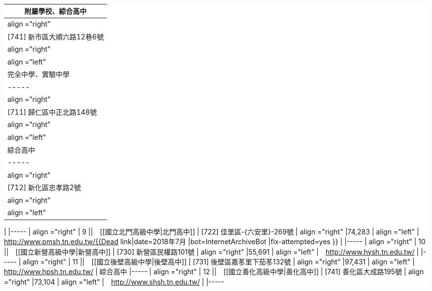 | 附屬學校、綜合高中
|-----
| align ="right" | 6 ||　[[國立南科國際實驗高級中學|南科實中]]
| [741] 新市區大順六路12巷6號
| align ="right" |58,677
| align ="left" |　http://www.nnkieh.tn.edu.tw/
| 完全中學、實驗中學
|-----
| align ="right" | 7 ||　[[國立新豐高級中學|新豐高中]]
| [711] 歸仁區中正北路148號
| align ="right" |77,619
| align ="left" |　http://www.sfsh.tn.edu.tw/
| 綜合高中
|-----
| align ="right" | 8 ||　[[國立新化高級中學|新化高中]]
| [712] 新化區忠孝路2號
| align ="right" |62,240
| align ="left" |　http://www.hhsh.tn.edu.tw/
| 
|-----
| align ="right" | 9 ||　[[國立北門高級中學|北門高中]]
| [722] 佳里區-{六安里}-269號
| align ="right" |74,283
| align ="left" |　http://www.pmsh.tn.edu.tw/{{Dead link|date=2018年7月 |bot=InternetArchiveBot |fix-attempted=yes }}
| 
|-----
| align ="right" | 10 ||　[[國立新營高級中學|新營高中]]
| [730] 新營區民權路101號
| align ="right" |55,691
| align ="left" |　http://www.hysh.tn.edu.tw/
| 
|-----
| align ="right" | 11 ||　[[國立後壁高級中學|後壁高中]]
| [731] 後壁區嘉苳里下茄苳132號
| align ="right" |97,431
| align ="left" |　http://www.hpsh.tn.edu.tw/
| 綜合高中
|-----
| align ="right" | 12 ||　[[國立善化高級中學|善化高中]]
| [741] 善化區大成路195號
| align ="right" |73,104
| align ="left" |　http://www.shsh.tn.edu.tw/
| 
|-----